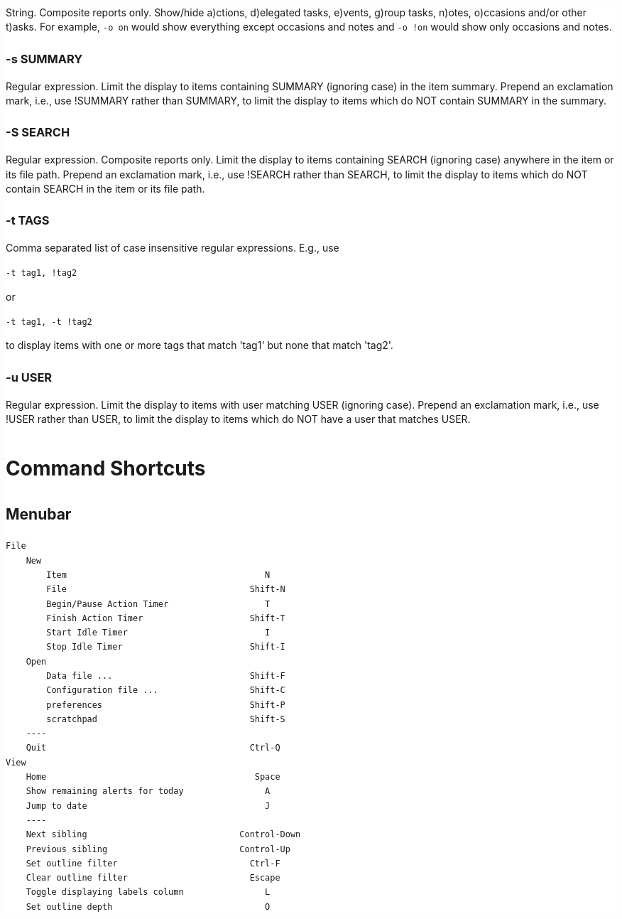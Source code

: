 String. Composite reports only. Show/hide a)ctions, d)elegated tasks, e)vents, g)roup tasks, n)otes, o)ccasions and/or other t)asks. For example, `-o on` would show everything except occasions and notes and `-o !on` would show only occasions and notes.

### -s SUMMARY

Regular expression. Limit the display to items containing SUMMARY (ignoring case) in the item summary. Prepend an exclamation mark, i.e., use !SUMMARY rather than SUMMARY, to limit the display to items which do NOT contain SUMMARY in the summary.

### -S SEARCH

Regular expression. Composite reports only. Limit the display to items containing SEARCH (ignoring case) anywhere in the item or its file path. Prepend an exclamation mark, i.e., use !SEARCH rather than SEARCH, to limit the display to items which do NOT contain SEARCH in the item or its file path.

### -t TAGS

Comma separated list of case insensitive regular expressions. E.g., use

    -t tag1, !tag2

or

    -t tag1, -t !tag2

to display items with one or more tags that match 'tag1' but none that match 'tag2'.

### -u USER

Regular expression. Limit the display to items with user matching USER (ignoring case). Prepend an exclamation mark, i.e., use !USER rather than USER, to limit the display to items which do NOT have a user that matches USER.

# Command Shortcuts


## Menubar

    File
        New
            Item                                       N
            File                                    Shift-N
            Begin/Pause Action Timer                   T
            Finish Action Timer                     Shift-T
            Start Idle Timer                           I
            Stop Idle Timer                         Shift-I
        Open
            Data file ...                           Shift-F
            Configuration file ...                  Shift-C
            preferences                             Shift-P
            scratchpad                              Shift-S
        ----
        Quit                                        Ctrl-Q
    View
        Home                                         Space
        Show remaining alerts for today                A
        Jump to date                                   J
        ----
        Next sibling                              Control-Down
        Previous sibling                          Control-Up
        Set outline filter                          Ctrl-F
        Clear outline filter                        Escape
        Toggle displaying labels column                L
        Set outline depth                              O